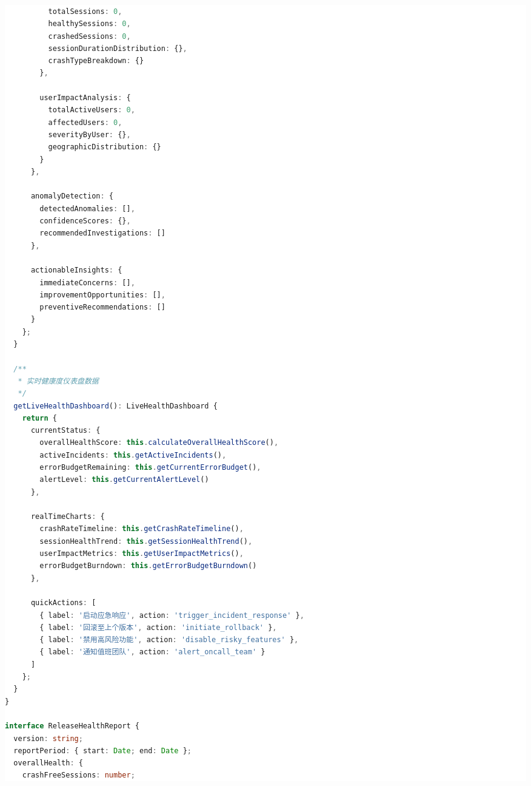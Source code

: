 ```typescript
          totalSessions: 0,
          healthySessions: 0,
          crashedSessions: 0,
          sessionDurationDistribution: {},
          crashTypeBreakdown: {}
        },
        
        userImpactAnalysis: {
          totalActiveUsers: 0,
          affectedUsers: 0,
          severityByUser: {},
          geographicDistribution: {}
        }
      },
      
      anomalyDetection: {
        detectedAnomalies: [],
        confidenceScores: {},
        recommendedInvestigations: []
      },
      
      actionableInsights: {
        immediateConcerns: [],
        improvementOpportunities: [], 
        preventiveRecommendations: []
      }
    };
  }
  
  /**
   * 实时健康度仪表盘数据
   */
  getLiveHealthDashboard(): LiveHealthDashboard {
    return {
      currentStatus: {
        overallHealthScore: this.calculateOverallHealthScore(),
        activeIncidents: this.getActiveIncidents(),
        errorBudgetRemaining: this.getCurrentErrorBudget(),
        alertLevel: this.getCurrentAlertLevel()
      },
      
      realTimeCharts: {
        crashRateTimeline: this.getCrashRateTimeline(),
        sessionHealthTrend: this.getSessionHealthTrend(),
        userImpactMetrics: this.getUserImpactMetrics(),
        errorBudgetBurndown: this.getErrorBudgetBurndown()
      },
      
      quickActions: [
        { label: '启动应急响应', action: 'trigger_incident_response' },
        { label: '回滚至上个版本', action: 'initiate_rollback' },
        { label: '禁用高风险功能', action: 'disable_risky_features' },
        { label: '通知值班团队', action: 'alert_oncall_team' }
      ]
    };
  }
}

interface ReleaseHealthReport {
  version: string;
  reportPeriod: { start: Date; end: Date };
  overallHealth: {
    crashFreeSessions: number;
```